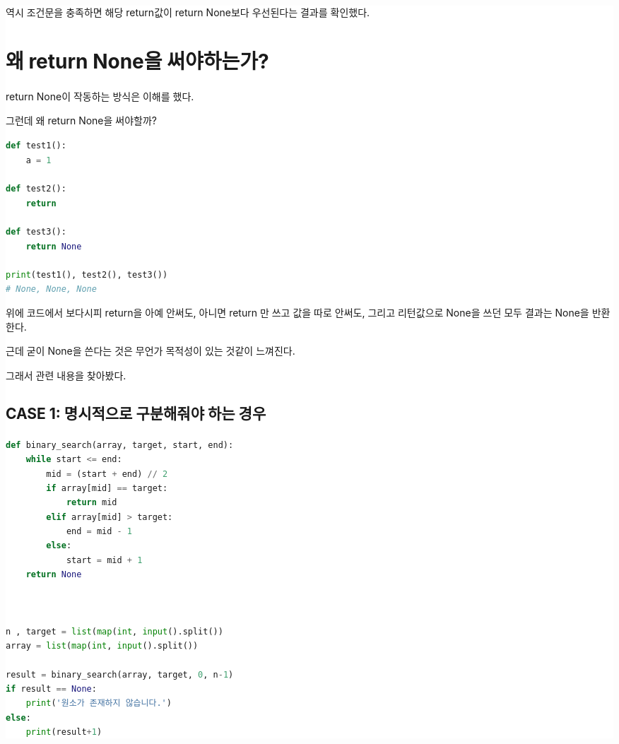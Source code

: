 역시 조건문을 충족하면 해당 return값이 return None보다 우선된다는 결과를 확인했다.

# 왜 return None을 써야하는가?

return None이 작동하는 방식은 이해를 했다.

그런데 왜 return None을 써야할까?

```python
def test1():
	a = 1

def test2():
	return

def test3():
	return None

print(test1(), test2(), test3())
# None, None, None
```

위에 코드에서 보다시피 return을 아예 안써도, 아니면 return 만 쓰고 값을 따로 안써도, 그리고 리턴값으로 None을 쓰던 모두 결과는 None을 반환한다.

근데 굳이 None을 쓴다는 것은 무언가 목적성이 있는 것같이 느껴진다.

그래서 관련 내용을 찾아봤다.

## CASE 1: 명시적으로 구분해줘야 하는 경우

```python
def binary_search(array, target, start, end):
	while start <= end:
		mid = (start + end) // 2
		if array[mid] == target:
			return mid
		elif array[mid] > target:
			end = mid - 1
		else:
			start = mid + 1
	return None



n , target = list(map(int, input().split())
array = list(map(int, input().split())

result = binary_search(array, target, 0, n-1)
if result == None:
	print('원소가 존재하지 않습니다.')
else:
	print(result+1)
```
